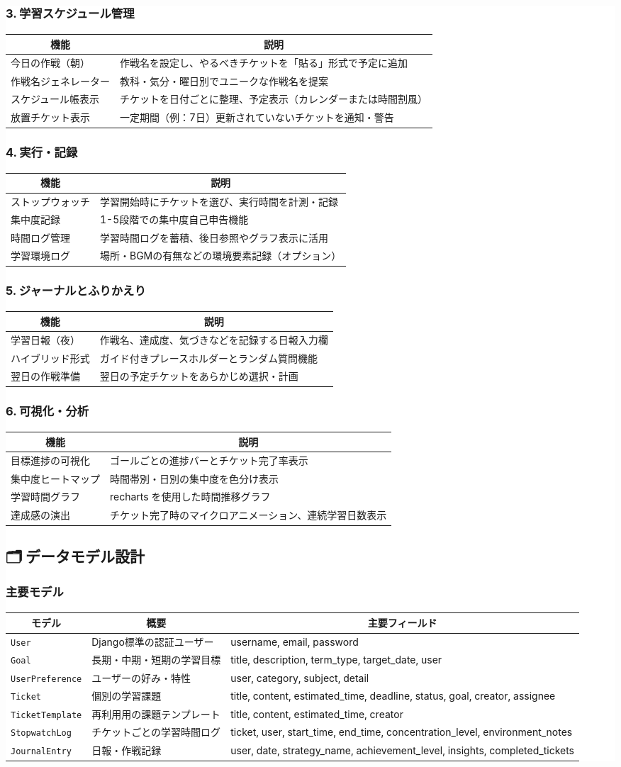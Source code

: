 ### 3. 学習スケジュール管理

| 機能 | 説明 |
|------|------|
| 今日の作戦（朝） | 作戦名を設定し、やるべきチケットを「貼る」形式で予定に追加 |
| 作戦名ジェネレーター | 教科・気分・曜日別でユニークな作戦名を提案 |
| スケジュール帳表示 | チケットを日付ごとに整理、予定表示（カレンダーまたは時間割風） |
| 放置チケット表示 | 一定期間（例：7日）更新されていないチケットを通知・警告 |

### 4. 実行・記録

| 機能 | 説明 |
|------|------|
| ストップウォッチ | 学習開始時にチケットを選び、実行時間を計測・記録 |
| 集中度記録 | 1-5段階での集中度自己申告機能 |
| 時間ログ管理 | 学習時間ログを蓄積、後日参照やグラフ表示に活用 |
| 学習環境ログ | 場所・BGMの有無などの環境要素記録（オプション） |

### 5. ジャーナルとふりかえり

| 機能 | 説明 |
|------|------|
| 学習日報（夜） | 作戦名、達成度、気づきなどを記録する日報入力欄 |
| ハイブリッド形式 | ガイド付きプレースホルダーとランダム質問機能 |
| 翌日の作戦準備 | 翌日の予定チケットをあらかじめ選択・計画 |

### 6. 可視化・分析

| 機能 | 説明 |
|------|------|
| 目標進捗の可視化 | ゴールごとの進捗バーとチケット完了率表示 |
| 集中度ヒートマップ | 時間帯別・日別の集中度を色分け表示 |
| 学習時間グラフ | recharts を使用した時間推移グラフ |
| 達成感の演出 | チケット完了時のマイクロアニメーション、連続学習日数表示 |

## 🗂️ データモデル設計

### 主要モデル

| モデル | 概要 | 主要フィールド |
|--------|------|----------------|
| `User` | Django標準の認証ユーザー | username, email, password |
| `Goal` | 長期・中期・短期の学習目標 | title, description, term_type, target_date, user |
| `UserPreference` | ユーザーの好み・特性 | user, category, subject, detail |
| `Ticket` | 個別の学習課題 | title, content, estimated_time, deadline, status, goal, creator, assignee |
| `TicketTemplate` | 再利用用の課題テンプレート | title, content, estimated_time, creator |
| `StopwatchLog` | チケットごとの学習時間ログ | ticket, user, start_time, end_time, concentration_level, environment_notes |
| `JournalEntry` | 日報・作戦記録 | user, date, strategy_name, achievement_level, insights, completed_tickets |